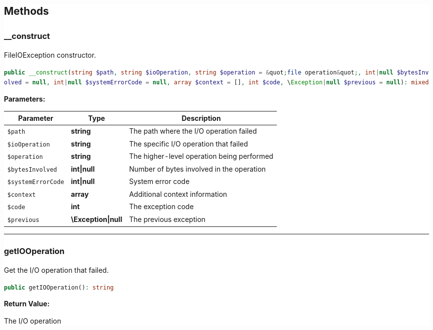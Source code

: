 ## Methods


### __construct

FileIOException constructor.

```php
public __construct(string $path, string $ioOperation, string $operation = &quot;file operation&quot;, int|null $bytesInvolved = null, int|null $systemErrorCode = null, array $context = [], int $code, \Exception|null $previous = null): mixed
```








**Parameters:**

| Parameter | Type | Description |
|-----------|------|-------------|
| `$path` | **string** | The path where the I/O operation failed |
| `$ioOperation` | **string** | The specific I/O operation that failed |
| `$operation` | **string** | The higher-level operation being performed |
| `$bytesInvolved` | **int&#124;null** | Number of bytes involved in the operation |
| `$systemErrorCode` | **int&#124;null** | System error code |
| `$context` | **array** | Additional context information |
| `$code` | **int** | The exception code |
| `$previous` | **\Exception&#124;null** | The previous exception |





***

### getIOOperation

Get the I/O operation that failed.

```php
public getIOOperation(): string
```









**Return Value:**

The I/O operation
